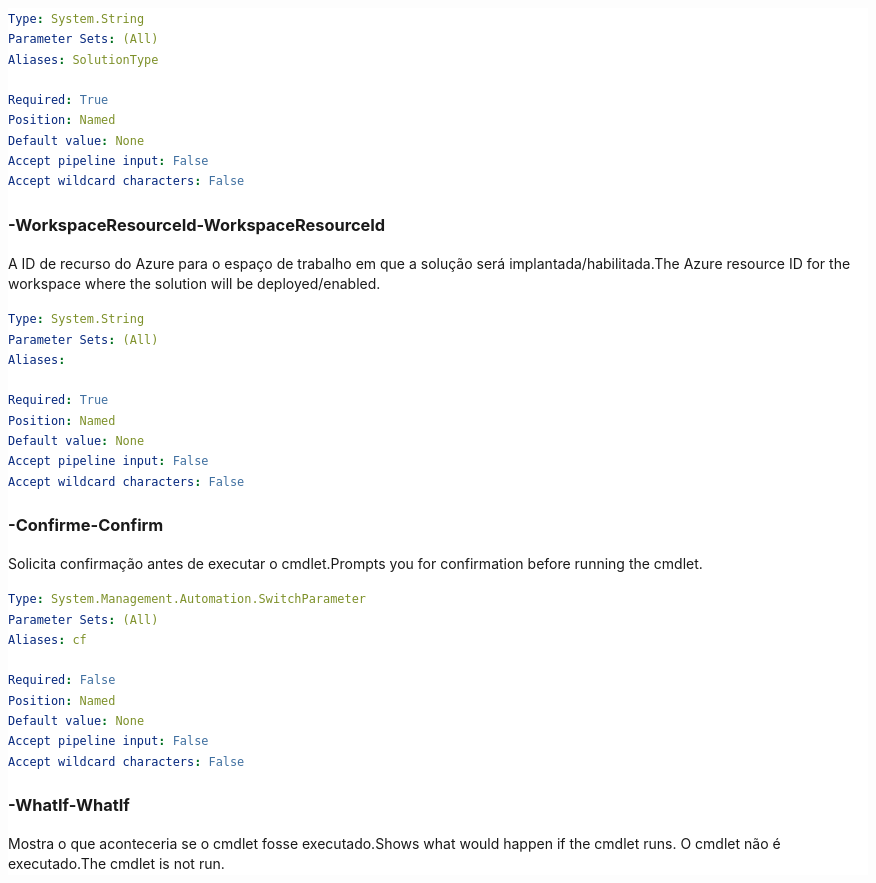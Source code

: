 ```yaml
Type: System.String
Parameter Sets: (All)
Aliases: SolutionType

Required: True
Position: Named
Default value: None
Accept pipeline input: False
Accept wildcard characters: False
```

### <span data-ttu-id="f9f4b-162">-WorkspaceResourceId</span><span class="sxs-lookup"><span data-stu-id="f9f4b-162">-WorkspaceResourceId</span></span>
<span data-ttu-id="f9f4b-163">A ID de recurso do Azure para o espaço de trabalho em que a solução será implantada/habilitada.</span><span class="sxs-lookup"><span data-stu-id="f9f4b-163">The Azure resource ID for the workspace where the solution will be deployed/enabled.</span></span>

```yaml
Type: System.String
Parameter Sets: (All)
Aliases:

Required: True
Position: Named
Default value: None
Accept pipeline input: False
Accept wildcard characters: False
```

### <span data-ttu-id="f9f4b-164">-Confirme</span><span class="sxs-lookup"><span data-stu-id="f9f4b-164">-Confirm</span></span>
<span data-ttu-id="f9f4b-165">Solicita confirmação antes de executar o cmdlet.</span><span class="sxs-lookup"><span data-stu-id="f9f4b-165">Prompts you for confirmation before running the cmdlet.</span></span>

```yaml
Type: System.Management.Automation.SwitchParameter
Parameter Sets: (All)
Aliases: cf

Required: False
Position: Named
Default value: None
Accept pipeline input: False
Accept wildcard characters: False
```

### <span data-ttu-id="f9f4b-166">-WhatIf</span><span class="sxs-lookup"><span data-stu-id="f9f4b-166">-WhatIf</span></span>
<span data-ttu-id="f9f4b-167">Mostra o que aconteceria se o cmdlet fosse executado.</span><span class="sxs-lookup"><span data-stu-id="f9f4b-167">Shows what would happen if the cmdlet runs.</span></span>
<span data-ttu-id="f9f4b-168">O cmdlet não é executado.</span><span class="sxs-lookup"><span data-stu-id="f9f4b-168">The cmdlet is not run.</span></span>
